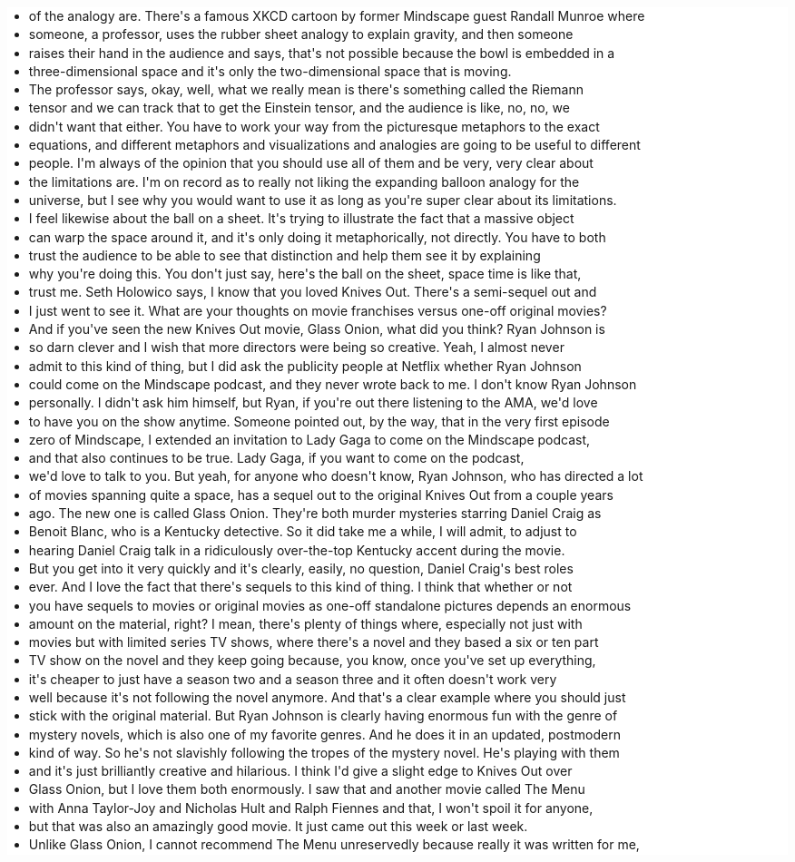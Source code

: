 *  of the analogy are. There's a famous XKCD cartoon by former Mindscape guest Randall Munroe where
*  someone, a professor, uses the rubber sheet analogy to explain gravity, and then someone
*  raises their hand in the audience and says, that's not possible because the bowl is embedded in a
*  three-dimensional space and it's only the two-dimensional space that is moving.
*  The professor says, okay, well, what we really mean is there's something called the Riemann
*  tensor and we can track that to get the Einstein tensor, and the audience is like, no, no, we
*  didn't want that either. You have to work your way from the picturesque metaphors to the exact
*  equations, and different metaphors and visualizations and analogies are going to be useful to different
*  people. I'm always of the opinion that you should use all of them and be very, very clear about
*  the limitations are. I'm on record as to really not liking the expanding balloon analogy for the
*  universe, but I see why you would want to use it as long as you're super clear about its limitations.
*  I feel likewise about the ball on a sheet. It's trying to illustrate the fact that a massive object
*  can warp the space around it, and it's only doing it metaphorically, not directly. You have to both
*  trust the audience to be able to see that distinction and help them see it by explaining
*  why you're doing this. You don't just say, here's the ball on the sheet, space time is like that,
*  trust me. Seth Holowico says, I know that you loved Knives Out. There's a semi-sequel out and
*  I just went to see it. What are your thoughts on movie franchises versus one-off original movies?
*  And if you've seen the new Knives Out movie, Glass Onion, what did you think? Ryan Johnson is
*  so darn clever and I wish that more directors were being so creative. Yeah, I almost never
*  admit to this kind of thing, but I did ask the publicity people at Netflix whether Ryan Johnson
*  could come on the Mindscape podcast, and they never wrote back to me. I don't know Ryan Johnson
*  personally. I didn't ask him himself, but Ryan, if you're out there listening to the AMA, we'd love
*  to have you on the show anytime. Someone pointed out, by the way, that in the very first episode
*  zero of Mindscape, I extended an invitation to Lady Gaga to come on the Mindscape podcast,
*  and that also continues to be true. Lady Gaga, if you want to come on the podcast,
*  we'd love to talk to you. But yeah, for anyone who doesn't know, Ryan Johnson, who has directed a lot
*  of movies spanning quite a space, has a sequel out to the original Knives Out from a couple years
*  ago. The new one is called Glass Onion. They're both murder mysteries starring Daniel Craig as
*  Benoit Blanc, who is a Kentucky detective. So it did take me a while, I will admit, to adjust to
*  hearing Daniel Craig talk in a ridiculously over-the-top Kentucky accent during the movie.
*  But you get into it very quickly and it's clearly, easily, no question, Daniel Craig's best roles
*  ever. And I love the fact that there's sequels to this kind of thing. I think that whether or not
*  you have sequels to movies or original movies as one-off standalone pictures depends an enormous
*  amount on the material, right? I mean, there's plenty of things where, especially not just with
*  movies but with limited series TV shows, where there's a novel and they based a six or ten part
*  TV show on the novel and they keep going because, you know, once you've set up everything,
*  it's cheaper to just have a season two and a season three and it often doesn't work very
*  well because it's not following the novel anymore. And that's a clear example where you should just
*  stick with the original material. But Ryan Johnson is clearly having enormous fun with the genre of
*  mystery novels, which is also one of my favorite genres. And he does it in an updated, postmodern
*  kind of way. So he's not slavishly following the tropes of the mystery novel. He's playing with them
*  and it's just brilliantly creative and hilarious. I think I'd give a slight edge to Knives Out over
*  Glass Onion, but I love them both enormously. I saw that and another movie called The Menu
*  with Anna Taylor-Joy and Nicholas Hult and Ralph Fiennes and that, I won't spoil it for anyone,
*  but that was also an amazingly good movie. It just came out this week or last week.
*  Unlike Glass Onion, I cannot recommend The Menu unreservedly because really it was written for me,